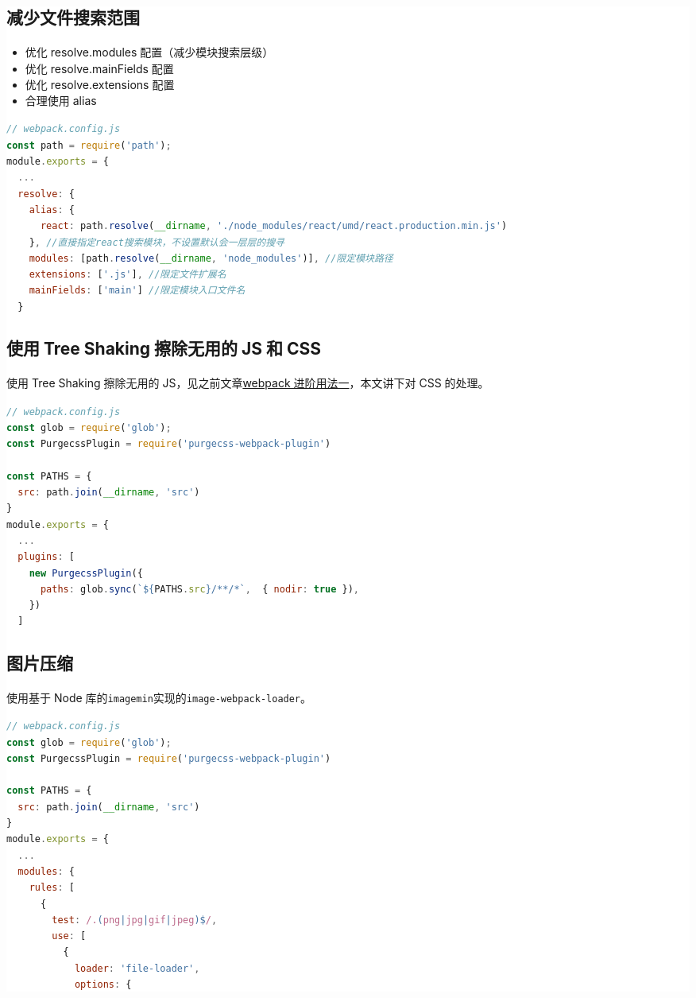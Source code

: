 ## 减少文件搜索范围

- 优化 resolve.modules 配置（减少模块搜索层级）
- 优化 resolve.mainFields 配置
- 优化 resolve.extensions 配置
- 合理使用 alias

```js
// webpack.config.js
const path = require('path');
module.exports = {
  ...
  resolve: {
    alias: {
      react: path.resolve(__dirname, './node_modules/react/umd/react.production.min.js')
    }, //直接指定react搜索模块，不设置默认会一层层的搜寻
    modules: [path.resolve(__dirname, 'node_modules')], //限定模块路径
    extensions: ['.js'], //限定文件扩展名
    mainFields: ['main'] //限定模块入口文件名
  }
```

## 使用 Tree Shaking 擦除无用的 JS 和 CSS

使用 Tree Shaking 擦除无用的 JS，见之前文章[webpack 进阶用法一](/webpack-advance-1)，本文讲下对 CSS 的处理。

```js
// webpack.config.js
const glob = require('glob');
const PurgecssPlugin = require('purgecss-webpack-plugin')

const PATHS = {
  src: path.join(__dirname, 'src')
}
module.exports = {
  ...
  plugins: [
    new PurgecssPlugin({
      paths: glob.sync(`${PATHS.src}/**/*`,  { nodir: true }),
    })
  ]
```

## 图片压缩

使用基于 Node 库的`imagemin`实现的`image-webpack-loader`。

```js
// webpack.config.js
const glob = require('glob');
const PurgecssPlugin = require('purgecss-webpack-plugin')

const PATHS = {
  src: path.join(__dirname, 'src')
}
module.exports = {
  ...
  modules: {
    rules: [
      {
        test: /.(png|jpg|gif|jpeg)$/,
        use: [
          {
            loader: 'file-loader',
            options: {
```